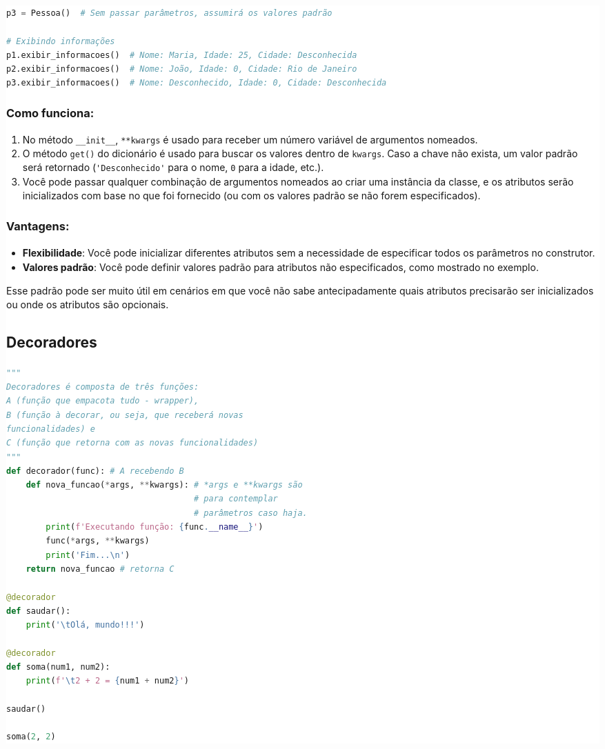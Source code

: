 ```python
p3 = Pessoa()  # Sem passar parâmetros, assumirá os valores padrão

# Exibindo informações
p1.exibir_informacoes()  # Nome: Maria, Idade: 25, Cidade: Desconhecida
p2.exibir_informacoes()  # Nome: João, Idade: 0, Cidade: Rio de Janeiro
p3.exibir_informacoes()  # Nome: Desconhecido, Idade: 0, Cidade: Desconhecida
```

### Como funciona:

1. No método `__init__`, `**kwargs` é usado para receber um número variável de argumentos nomeados.
2. O método `get()` do dicionário é usado para buscar os valores dentro de `kwargs`. Caso a chave não exista, um valor padrão será retornado (`'Desconhecido'` para o nome, `0` para a idade, etc.).
3. Você pode passar qualquer combinação de argumentos nomeados ao criar uma instância da classe, e os atributos serão inicializados com base no que foi fornecido (ou com os valores padrão se não forem especificados).

### Vantagens:

- **Flexibilidade**: Você pode inicializar diferentes atributos sem a necessidade de especificar todos os parâmetros no construtor.
- **Valores padrão**: Você pode definir valores padrão para atributos não especificados, como mostrado no exemplo.

Esse padrão pode ser muito útil em cenários em que você não sabe antecipadamente quais atributos precisarão ser inicializados ou onde os atributos são opcionais.

## Decoradores

```python
"""
Decoradores é composta de três funções:
A (função que empacota tudo - wrapper),
B (função à decorar, ou seja, que receberá novas
funcionalidades) e
C (função que retorna com as novas funcionalidades)
"""
def decorador(func): # A recebendo B
    def nova_funcao(*args, **kwargs): # *args e **kwargs são
                                      # para contemplar
                                      # parâmetros caso haja.
        print(f'Executando função: {func.__name__}')
        func(*args, **kwargs)
        print('Fim...\n')
    return nova_funcao # retorna C

@decorador
def saudar():
    print('\tOlá, mundo!!!')

@decorador
def soma(num1, num2):
    print(f'\t2 + 2 = {num1 + num2}')

saudar()

soma(2, 2)
```
